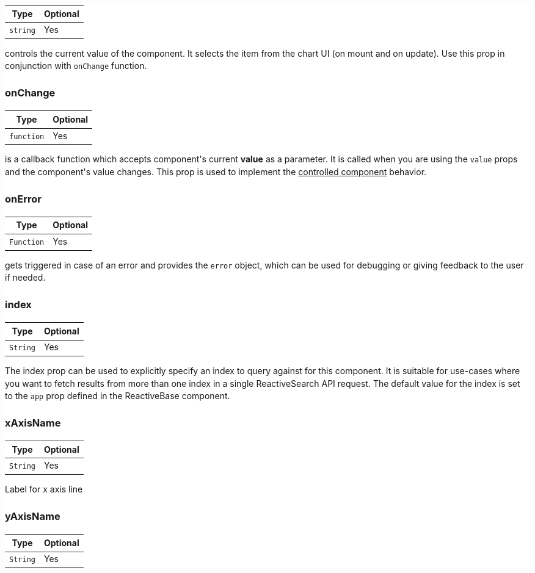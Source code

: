 | Type | Optional |
|------|----------|
|  `string` |   Yes   |

controls the current value of the component. It selects the item from the chart UI (on mount and on update). Use this prop in conjunction with `onChange` function.

### onChange

| Type | Optional |
|------|----------|
|  `function` |   Yes   |

is a callback function which accepts component's current **value** as a parameter. It is called when you are using the `value` props and the component's value changes. This prop is used to implement the [controlled component](https://reactjs.org/docs/forms/#controlled-components) behavior.

### onError

| Type | Optional |
|------|----------|
|  `Function` |   Yes   |

gets triggered in case of an error and provides the `error` object, which can be used for debugging or giving feedback to the user if needed.

### index

| Type | Optional |
|------|----------|
|  `String` |   Yes   |

The index prop can be used to explicitly specify an index to query against for this component. It is suitable for use-cases where you want to fetch results from more than one index in a single ReactiveSearch API request. The default value for the index is set to the `app` prop defined in the ReactiveBase component.


### xAxisName

| Type | Optional |
|------|----------|
|  `String` |   Yes   |

Label for x axis line
### yAxisName

| Type | Optional |
|------|----------|
|  `String` |   Yes   |
